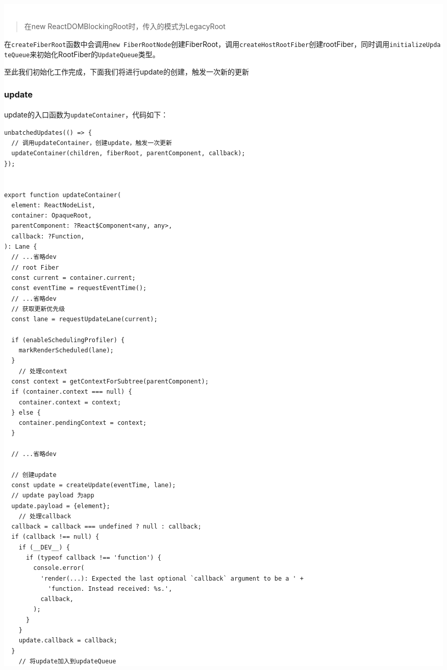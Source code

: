 </br>

> 在new ReactDOMBlockingRoot时，传入的模式为LegacyRoot

在`createFiberRoot`函数中会调用`new FiberRootNode`创建FiberRoot，调用`createHostRootFiber`创建rootFiber，同时调用`initializeUpdateQueue`来初始化RootFiber的`UpdateQueue`类型。

至此我们初始化工作完成，下面我们将进行update的创建，触发一次新的更新

### update

update的入口函数为`updateContainer`，代码如下：

```tsx
unbatchedUpdates(() => {
  // 调用updateContainer，创建update，触发一次更新
  updateContainer(children, fiberRoot, parentComponent, callback);
});


export function updateContainer(
  element: ReactNodeList,
  container: OpaqueRoot,
  parentComponent: ?React$Component<any, any>,
  callback: ?Function,
): Lane {
  // ...省略dev
  // root Fiber
  const current = container.current;
  const eventTime = requestEventTime();
  // ...省略dev
  // 获取更新优先级
  const lane = requestUpdateLane(current);

  if (enableSchedulingProfiler) {
    markRenderScheduled(lane);
  }
	// 处理context
  const context = getContextForSubtree(parentComponent);
  if (container.context === null) {
    container.context = context;
  } else {
    container.pendingContext = context;
  }

  // ...省略dev

  // 创建update
  const update = createUpdate(eventTime, lane);
  // update payload 为app
  update.payload = {element};
	// 处理callback
  callback = callback === undefined ? null : callback;
  if (callback !== null) {
    if (__DEV__) {
      if (typeof callback !== 'function') {
        console.error(
          'render(...): Expected the last optional `callback` argument to be a ' +
            'function. Instead received: %s.',
          callback,
        );
      }
    }
    update.callback = callback;
  }
	// 将update加入到updateQueue
```